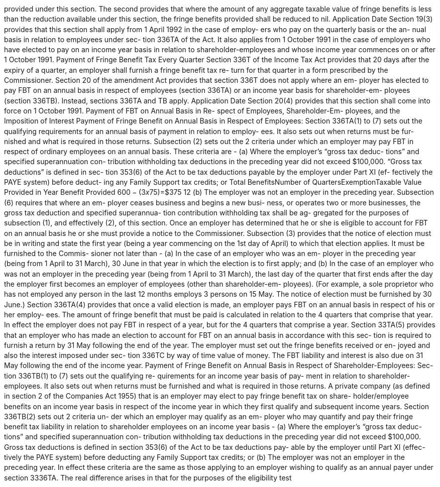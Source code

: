 provided under this section. The second provides that where the amount of any aggregate taxable value of fringe benefits is less than the reduction available under this section, the fringe benefits provided shall be reduced to nil. Application Date Section 19(3) provides that this section shall apply from 1 April 1992 in the case of employ- ers who pay on the quarterly basis or the an- nual basis in relation to employees under sec- tion 336TA of the Act. It also applies from 1 October 1991 in the case of employers who have elected to pay on an income year basis in relation to shareholder-employees and whose income year commences on or after 1 October 1991. Payment of Fringe Benefit Tax Every Quarter Section 336T of the Income Tax Act provides that 20 days after the expiry of a quarter, an employer shall furnish a fringe benefit tax re- turn for that quarter in a form prescribed by the Commissioner. Section 20 of the amendment Act provides that section 336T does not apply where an em- ployer has elected to pay FBT on an annual basis in respect of employees (section 336TA) or an income year basis for shareholder-em- ployees (section 336TB). Instead, sections 336TA and TB apply. Application Date Section 20(4) provides that this section shall come into force on 1 October 1991. Payment of FBT on Annual Basis in Re- spect of Employees, Shareholder-Em- ployees, and the Imposition of Interest Payment of Fringe Benefit on Annual Basis in Respect of Employees: Section 336TA(1) to (7) sets out the qualifying requirements for an annual basis of payment in relation to employ- ees. It also sets out when returns must be fur- nished and what is required in those returns. Subsection (2) sets out the 2 criteria under which an employer may pay FBT in respect of ordinary employees on an annual basis. These criteria are - (a) Where the employer’s “gross tax deduc- tions” and specified superannuation con- tribution withholding tax deductions in the preceding year did not exceed $100,000. “Gross tax deductions” is defined in sec- tion 353(6) of the Act to be tax deductions payable by the employer under Part XI (ef- fectively the PAYE system) before deduct- ing any Family Support tax credits; or Total BenefitsNumber of QuartersExemptionTaxable Value Provided in Year Benefit Provided $600-(3x$75)=$375 12 (b) The employer was not an employer in the preceding year. Subsection (6) requires that where an em- ployer ceases business and begins a new busi- ness, or operates two or more businesses, the gross tax deduction and specified superannua- tion contribution withholding tax shall be ag- gregated for the purposes of subsection (1), and effectively (2), of this section. Once an employer has determined that he or she is eligible to account for FBT on an annual basis he or she must provide a notice to the Commissioner. Subsection (3) provides that the notice of election must be in writing and state the first year (being a year commencing on the 1st day of April) to which that election applies. It must be furnished to the Commis- sioner not later than - (a) In the case of an employer who was an em- ployer in the preceding year (being from 1 April to 31 March), 30 June in that year in which the election is to first apply; and (b) In the case of an employer who was not an employer in the preceding year (being from 1 April to 31 March), the last day of the quarter that first ends after the day the employer first becomes an employer of employees (other than shareholder-em- ployees). (For example, a sole proprietor who has not employed any person in the last 12 months employs 3 persons on 15 May. The notice of election must be furnished by 30 June.) Section 336TA(4) provides that once a valid election is made, an employer pays FBT on an annual basis in respect of his or her employ- ees. The amount of fringe benefit that must be paid is calculated in relation to the 4 quarters that comprise that year. In effect the employer does not pay FBT in respect of a year, but for the 4 quarters that comprise a year. Section 33TA(5) provides that an employer who has made an election to account for FBT on an annual basis in accordance with this sec- tion is required to furnish a return by 31 May following the end of the year. The employer must set out the fringe benefits received or en- joyed and also the interest imposed under sec- tion 336TC by way of time value of money. The FBT liability and interest is also due on 31 May following the end of the income year. Payment of Fringe Benefit on Annual Basis in Respect of Shareholder-Employees: Sec- tion 336TB(1) to (7) sets out the qualifying re- quirements for an income year basis of pay- ment in relation to shareholder-employees. It also sets out when returns must be furnished and what is required in those returns. A private company (as defined in section 2 of the Companies Act 1955) that is an employer may elect to pay fringe benefit tax on share- holder/employee benefits on an income year basis in respect of the income year in which they first qualify and subsequent income years. Section 336TB(2) sets out 2 criteria un- der which an employer may qualify as an em- ployer who may quantify and pay their fringe benefit tax liability in relation to shareholder employees on an income year basis - (a) Where the employer’s “gross tax deduc- tions” and specified superannuation con- tribution withholding tax deductions in the preceding year did not exceed $100,000. Gross tax deductions is defined in section 353(6) of the Act to be tax deductions pay- able by the employer until Part XI (effec- tively the PAYE system) before deducting any Family Support tax credits; or (b) The employer was not an employer in the preceding year. In effect these criteria are the same as those applying to an employer wishing to qualify as an annual payer under section 3336TA. The real difference arises in that for the purposes of the eligibility test